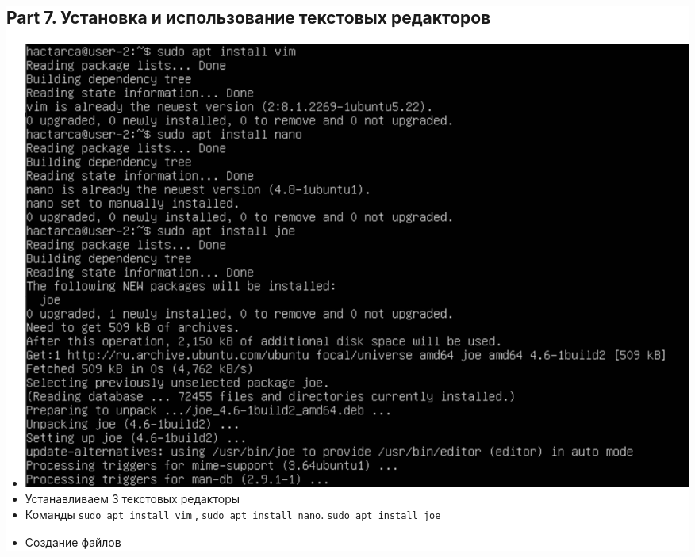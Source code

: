 ## Part 7. Установка и использование текстовых редакторов

+ ![alt text](Part7.1.png)
+ Устанавливаем 3 текстовых редакторы
+ Команды ```sudo apt install vim``` , ```sudo apt install nano```. ```sudo apt install joe```

* Создание файлов
